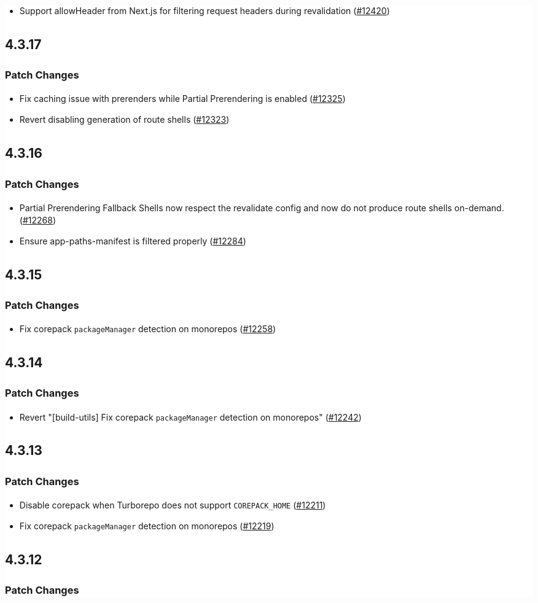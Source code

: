 - Support allowHeader from Next.js for filtering request headers during revalidation ([#12420](https://github.com/vercel/vercel/pull/12420))

## 4.3.17

### Patch Changes

- Fix caching issue with prerenders while Partial Prerendering is enabled ([#12325](https://github.com/vercel/vercel/pull/12325))

- Revert disabling generation of route shells ([#12323](https://github.com/vercel/vercel/pull/12323))

## 4.3.16

### Patch Changes

- Partial Prerendering Fallback Shells now respect the revalidate config and now do not produce route shells on-demand. ([#12268](https://github.com/vercel/vercel/pull/12268))

- Ensure app-paths-manifest is filtered properly ([#12284](https://github.com/vercel/vercel/pull/12284))

## 4.3.15

### Patch Changes

- Fix corepack `packageManager` detection on monorepos ([#12258](https://github.com/vercel/vercel/pull/12258))

## 4.3.14

### Patch Changes

- Revert "[build-utils] Fix corepack `packageManager` detection on monorepos" ([#12242](https://github.com/vercel/vercel/pull/12242))

## 4.3.13

### Patch Changes

- Disable corepack when Turborepo does not support `COREPACK_HOME` ([#12211](https://github.com/vercel/vercel/pull/12211))

- Fix corepack `packageManager` detection on monorepos ([#12219](https://github.com/vercel/vercel/pull/12219))

## 4.3.12

### Patch Changes
